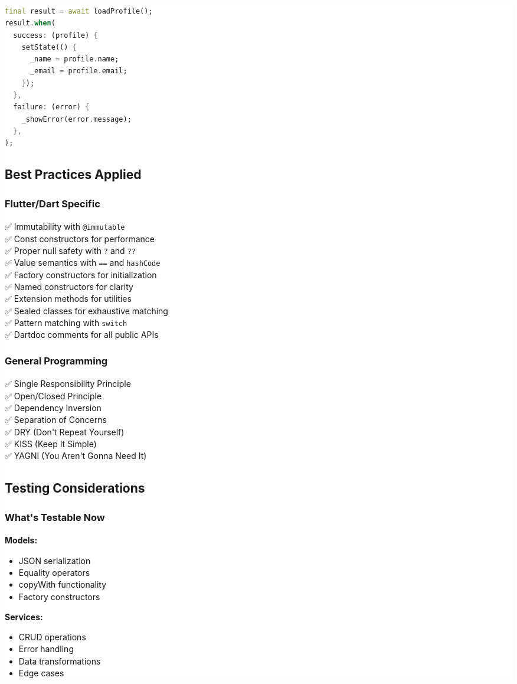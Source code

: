 ```dart
final result = await loadProfile();
result.when(
  success: (profile) {
    setState(() {
      _name = profile.name;
      _email = profile.email;
    });
  },
  failure: (error) {
    _showError(error.message);
  },
);
```

## Best Practices Applied

### Flutter/Dart Specific

✅ Immutability with `@immutable`  
✅ Const constructors for performance  
✅ Proper null safety with `?` and `??`  
✅ Value semantics with `==` and `hashCode`  
✅ Factory constructors for initialization  
✅ Named constructors for clarity  
✅ Extension methods for utilities  
✅ Sealed classes for exhaustive matching  
✅ Pattern matching with `switch`  
✅ Dartdoc comments for all public APIs  

### General Programming

✅ Single Responsibility Principle  
✅ Open/Closed Principle  
✅ Dependency Inversion  
✅ Separation of Concerns  
✅ DRY (Don't Repeat Yourself)  
✅ KISS (Keep It Simple)  
✅ YAGNI (You Aren't Gonna Need It)  

## Testing Considerations

### What's Testable Now

**Models:**
- JSON serialization
- Equality operators
- copyWith functionality
- Factory constructors

**Services:**
- CRUD operations
- Error handling
- Data transformations
- Edge cases
